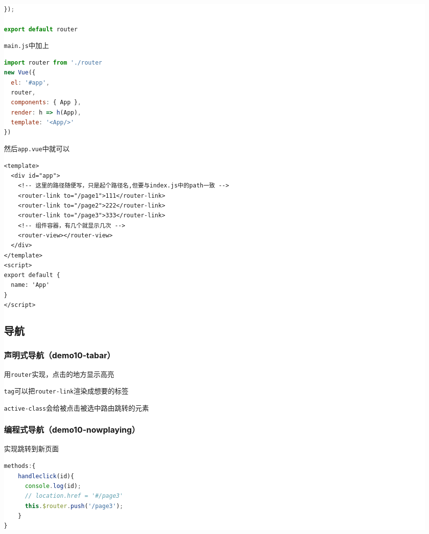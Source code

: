 ```js
});

export default router
```

`main.js`中加上

```js
import router from './router
new Vue({
  el: '#app',
  router,
  components: { App },
  render: h => h(App),
  template: '<App/>'
})
```

然后`app.vue`中就可以

```vue
<template>
  <div id="app">
    <!-- 这里的路径随便写，只是起个路径名,但要与index.js中的path一致 -->
    <router-link to="/page1">111</router-link>
    <router-link to="/page2">222</router-link>
    <router-link to="/page3">333</router-link>
    <!-- 组件容器，有几个就显示几次 -->
    <router-view></router-view>
  </div>
</template>
<script>
export default {
  name: 'App'
}
</script>
```

## 导航

### 声明式导航（demo10-tabar）

用`router`实现，点击的地方显示高亮

`tag`可以把`router-link`渲染成想要的标签

`active-class`会给被点击被选中路由跳转的元素

### 编程式导航（demo10-nowplaying）

实现跳转到新页面

```js
methods:{
    handleclick(id){
      console.log(id);
      // location.href = '#/page3'
      this.$router.push('/page3');
    }
}
```
